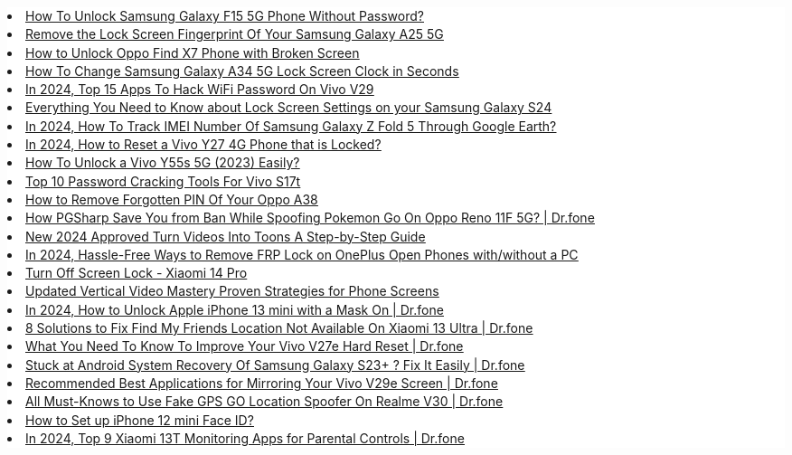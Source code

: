 <li><a href="https://android-unlock.techidaily.com/how-to-unlock-samsung-galaxy-f15-5g-phone-without-password-by-drfone-android/"><u>How To Unlock Samsung Galaxy F15 5G Phone Without Password?</u></a></li>
<li><a href="https://android-unlock.techidaily.com/remove-the-lock-screen-fingerprint-of-your-samsung-galaxy-a25-5g-by-drfone-android/"><u>Remove the Lock Screen Fingerprint Of Your Samsung Galaxy A25 5G</u></a></li>
<li><a href="https://android-unlock.techidaily.com/how-to-unlock-oppo-find-x7-phone-with-broken-screen-by-drfone-android/"><u>How to Unlock Oppo Find X7 Phone with Broken Screen</u></a></li>
<li><a href="https://android-unlock.techidaily.com/how-to-change-samsung-galaxy-a34-5g-lock-screen-clock-in-seconds-by-drfone-android/"><u>How To Change Samsung Galaxy A34 5G Lock Screen Clock in Seconds</u></a></li>
<li><a href="https://android-unlock.techidaily.com/in-2024-top-15-apps-to-hack-wifi-password-on-vivo-v29-by-drfone-android/"><u>In 2024, Top 15 Apps To Hack WiFi Password On Vivo V29</u></a></li>
<li><a href="https://android-unlock.techidaily.com/everything-you-need-to-know-about-lock-screen-settings-on-your-samsung-galaxy-s24-by-drfone-android/"><u>Everything You Need to Know about Lock Screen Settings on your Samsung Galaxy S24</u></a></li>
<li><a href="https://android-unlock.techidaily.com/in-2024-how-to-track-imei-number-of-samsung-galaxy-z-fold-5-through-google-earth-by-drfone-android/"><u>In 2024, How To Track IMEI Number Of Samsung Galaxy Z Fold 5 Through Google Earth?</u></a></li>
<li><a href="https://android-unlock.techidaily.com/in-2024-how-to-reset-a-vivo-y27-4g-phone-that-is-locked-by-drfone-android/"><u>In 2024, How to Reset a Vivo Y27 4G Phone that is Locked?</u></a></li>
<li><a href="https://android-unlock.techidaily.com/how-to-unlock-a-vivo-y55s-5g-2023-easily-by-drfone-android/"><u>How To Unlock a Vivo Y55s 5G (2023) Easily?</u></a></li>
<li><a href="https://android-unlock.techidaily.com/top-10-password-cracking-tools-for-vivo-s17t-by-drfone-android/"><u>Top 10 Password Cracking Tools For Vivo S17t</u></a></li>
<li><a href="https://android-unlock.techidaily.com/how-to-remove-forgotten-pin-of-your-oppo-a38-by-drfone-android/"><u>How to Remove Forgotten PIN Of Your Oppo A38</u></a></li>
<li><a href="https://android-pokemon-go.techidaily.com/how-pgsharp-save-you-from-ban-while-spoofing-pokemon-go-on-oppo-reno-11f-5g-drfone-by-drfone-virtual-android/"><u>How PGSharp Save You from Ban While Spoofing Pokemon Go On Oppo Reno 11F 5G? | Dr.fone</u></a></li>
<li><a href="https://ai-video-apps.techidaily.com/new-2024-approved-turn-videos-into-toons-a-step-by-step-guide/"><u>New 2024 Approved Turn Videos Into Toons A Step-by-Step Guide</u></a></li>
<li><a href="https://android-frp.techidaily.com/in-2024-hassle-free-ways-to-remove-frp-lock-on-oneplus-open-phones-withwithout-a-pc-by-drfone-android/"><u>In 2024, Hassle-Free Ways to Remove FRP Lock on OnePlus Open Phones with/without a PC</u></a></li>
<li><a href="https://techidaily.com/turn-off-screen-lock-xiaomi-14-pro-by-drfone-android-unlock-android-unlock/"><u>Turn Off Screen Lock - Xiaomi 14 Pro</u></a></li>
<li><a href="https://ai-video-apps.techidaily.com/updated-vertical-video-mastery-proven-strategies-for-phone-screens/"><u>Updated Vertical Video Mastery Proven Strategies for Phone Screens</u></a></li>
<li><a href="https://iphone-unlock.techidaily.com/in-2024-how-to-unlock-apple-iphone-13-mini-with-a-mask-on-drfone-by-drfone-ios/"><u>In 2024, How to Unlock Apple iPhone 13 mini with a Mask On | Dr.fone</u></a></li>
<li><a href="https://location-fake.techidaily.com/8-solutions-to-fix-find-my-friends-location-not-available-on-xiaomi-13-ultra-drfone-by-drfone-virtual-android/"><u>8 Solutions to Fix Find My Friends Location Not Available On Xiaomi 13 Ultra | Dr.fone</u></a></li>
<li><a href="https://techidaily.com/what-you-need-to-know-to-improve-your-vivo-v27e-hard-reset-drfone-by-drfone-reset-android-reset-android/"><u>What You Need To Know To Improve Your Vivo V27e Hard Reset | Dr.fone</u></a></li>
<li><a href="https://howto.techidaily.com/stuck-at-android-system-recovery-of-samsung-galaxy-s23plus-fix-it-easily-drfone-by-drfone-fix-android-problems-fix-android-problems/"><u>Stuck at Android System Recovery Of Samsung Galaxy S23+ ? Fix It Easily | Dr.fone</u></a></li>
<li><a href="https://screen-mirror.techidaily.com/recommended-best-applications-for-mirroring-your-vivo-v29e-screen-drfone-by-drfone-android/"><u>Recommended Best Applications for Mirroring Your Vivo V29e Screen | Dr.fone</u></a></li>
<li><a href="https://fake-location.techidaily.com/all-must-knows-to-use-fake-gps-go-location-spoofer-on-realme-v30-drfone-by-drfone-virtual-android/"><u>All Must-Knows to Use Fake GPS GO Location Spoofer On Realme V30 | Dr.fone</u></a></li>
<li><a href="https://blog-min.techidaily.com/how-to-set-up-iphone-12-mini-face-id-by-drfone-ios-unlock-ios-unlock/"><u>How to Set up iPhone 12 mini Face ID?</u></a></li>
<li><a href="https://android-location-track.techidaily.com/in-2024-top-9-xiaomi-13t-monitoring-apps-for-parental-controls-drfone-by-drfone-virtual-android/"><u>In 2024, Top 9 Xiaomi 13T Monitoring Apps for Parental Controls | Dr.fone</u></a></li>